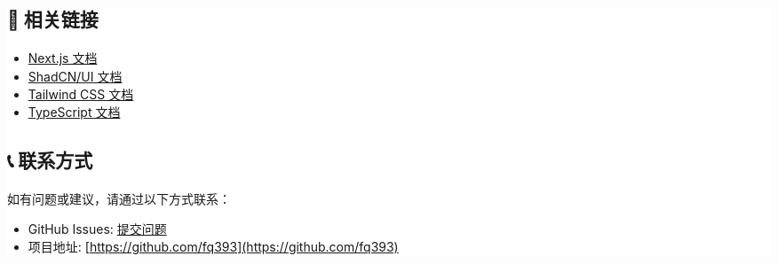 ## 🔗 相关链接

- [Next.js 文档](https://nextjs.org/docs)
- [ShadCN/UI 文档](https://ui.shadcn.com)
- [Tailwind CSS 文档](https://tailwindcss.com/docs)
- [TypeScript 文档](https://www.typescriptlang.org/docs)

## 📞 联系方式

如有问题或建议，请通过以下方式联系：

- GitHub Issues: [提交问题](https://github.com/fq393/ruoyi-shadcn-admin/issues)
- 项目地址: [https://github.com/fq393](https://github.com/fq393)
